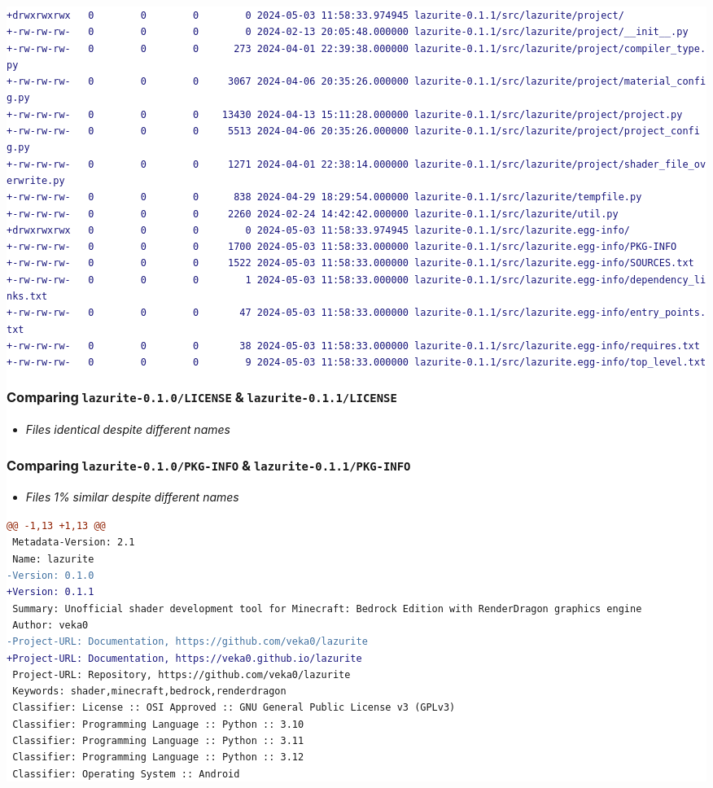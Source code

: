 ```diff
+drwxrwxrwx   0        0        0        0 2024-05-03 11:58:33.974945 lazurite-0.1.1/src/lazurite/project/
+-rw-rw-rw-   0        0        0        0 2024-02-13 20:05:48.000000 lazurite-0.1.1/src/lazurite/project/__init__.py
+-rw-rw-rw-   0        0        0      273 2024-04-01 22:39:38.000000 lazurite-0.1.1/src/lazurite/project/compiler_type.py
+-rw-rw-rw-   0        0        0     3067 2024-04-06 20:35:26.000000 lazurite-0.1.1/src/lazurite/project/material_config.py
+-rw-rw-rw-   0        0        0    13430 2024-04-13 15:11:28.000000 lazurite-0.1.1/src/lazurite/project/project.py
+-rw-rw-rw-   0        0        0     5513 2024-04-06 20:35:26.000000 lazurite-0.1.1/src/lazurite/project/project_config.py
+-rw-rw-rw-   0        0        0     1271 2024-04-01 22:38:14.000000 lazurite-0.1.1/src/lazurite/project/shader_file_overwrite.py
+-rw-rw-rw-   0        0        0      838 2024-04-29 18:29:54.000000 lazurite-0.1.1/src/lazurite/tempfile.py
+-rw-rw-rw-   0        0        0     2260 2024-02-24 14:42:42.000000 lazurite-0.1.1/src/lazurite/util.py
+drwxrwxrwx   0        0        0        0 2024-05-03 11:58:33.974945 lazurite-0.1.1/src/lazurite.egg-info/
+-rw-rw-rw-   0        0        0     1700 2024-05-03 11:58:33.000000 lazurite-0.1.1/src/lazurite.egg-info/PKG-INFO
+-rw-rw-rw-   0        0        0     1522 2024-05-03 11:58:33.000000 lazurite-0.1.1/src/lazurite.egg-info/SOURCES.txt
+-rw-rw-rw-   0        0        0        1 2024-05-03 11:58:33.000000 lazurite-0.1.1/src/lazurite.egg-info/dependency_links.txt
+-rw-rw-rw-   0        0        0       47 2024-05-03 11:58:33.000000 lazurite-0.1.1/src/lazurite.egg-info/entry_points.txt
+-rw-rw-rw-   0        0        0       38 2024-05-03 11:58:33.000000 lazurite-0.1.1/src/lazurite.egg-info/requires.txt
+-rw-rw-rw-   0        0        0        9 2024-05-03 11:58:33.000000 lazurite-0.1.1/src/lazurite.egg-info/top_level.txt
```

### Comparing `lazurite-0.1.0/LICENSE` & `lazurite-0.1.1/LICENSE`

 * *Files identical despite different names*

### Comparing `lazurite-0.1.0/PKG-INFO` & `lazurite-0.1.1/PKG-INFO`

 * *Files 1% similar despite different names*

```diff
@@ -1,13 +1,13 @@
 Metadata-Version: 2.1
 Name: lazurite
-Version: 0.1.0
+Version: 0.1.1
 Summary: Unofficial shader development tool for Minecraft: Bedrock Edition with RenderDragon graphics engine
 Author: veka0
-Project-URL: Documentation, https://github.com/veka0/lazurite
+Project-URL: Documentation, https://veka0.github.io/lazurite
 Project-URL: Repository, https://github.com/veka0/lazurite
 Keywords: shader,minecraft,bedrock,renderdragon
 Classifier: License :: OSI Approved :: GNU General Public License v3 (GPLv3)
 Classifier: Programming Language :: Python :: 3.10
 Classifier: Programming Language :: Python :: 3.11
 Classifier: Programming Language :: Python :: 3.12
 Classifier: Operating System :: Android
```
